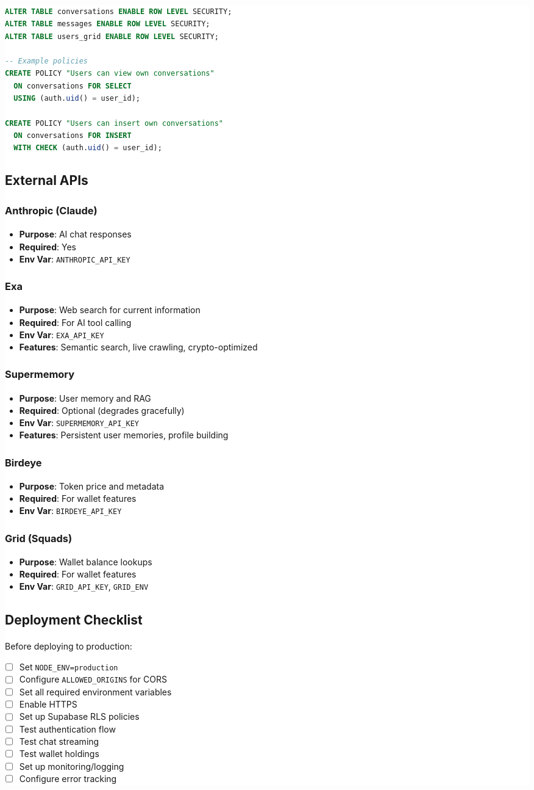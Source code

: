 ```sql
ALTER TABLE conversations ENABLE ROW LEVEL SECURITY;
ALTER TABLE messages ENABLE ROW LEVEL SECURITY;
ALTER TABLE users_grid ENABLE ROW LEVEL SECURITY;

-- Example policies
CREATE POLICY "Users can view own conversations"
  ON conversations FOR SELECT
  USING (auth.uid() = user_id);

CREATE POLICY "Users can insert own conversations"
  ON conversations FOR INSERT
  WITH CHECK (auth.uid() = user_id);
```

## External APIs

### Anthropic (Claude)
- **Purpose**: AI chat responses
- **Required**: Yes
- **Env Var**: `ANTHROPIC_API_KEY`

### Exa
- **Purpose**: Web search for current information
- **Required**: For AI tool calling
- **Env Var**: `EXA_API_KEY`
- **Features**: Semantic search, live crawling, crypto-optimized

### Supermemory
- **Purpose**: User memory and RAG
- **Required**: Optional (degrades gracefully)
- **Env Var**: `SUPERMEMORY_API_KEY`
- **Features**: Persistent user memories, profile building

### Birdeye
- **Purpose**: Token price and metadata
- **Required**: For wallet features
- **Env Var**: `BIRDEYE_API_KEY`

### Grid (Squads)
- **Purpose**: Wallet balance lookups
- **Required**: For wallet features
- **Env Var**: `GRID_API_KEY`, `GRID_ENV`

## Deployment Checklist

Before deploying to production:

- [ ] Set `NODE_ENV=production`
- [ ] Configure `ALLOWED_ORIGINS` for CORS
- [ ] Set all required environment variables
- [ ] Enable HTTPS
- [ ] Set up Supabase RLS policies
- [ ] Test authentication flow
- [ ] Test chat streaming
- [ ] Test wallet holdings
- [ ] Set up monitoring/logging
- [ ] Configure error tracking
